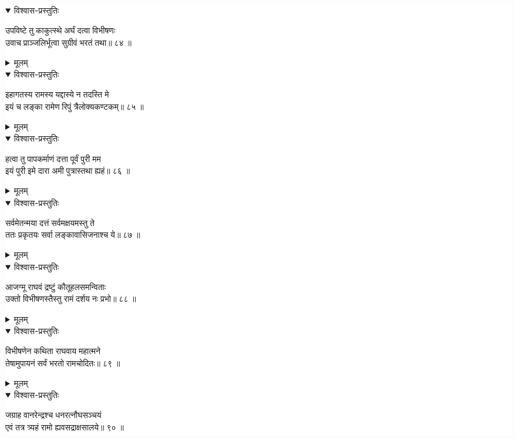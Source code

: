 

<details open><summary>विश्वास-प्रस्तुतिः</summary>

उपविष्टे तु काकुत्स्थे अर्घं दत्वा विभीषणः  
उवाच प्राञ्जलिर्भूत्वा सुग्रीवं भरतं तथा॥ ८४ ॥
</details>

<details><summary>मूलम्</summary></details>



<details open><summary>विश्वास-प्रस्तुतिः</summary>

इहागतस्य रामस्य यद्दास्ये न तदस्ति मे  
इयं च लङ्का रामेण रिपुं त्रैलोक्यकण्टकम्॥ ८५ ॥
</details>

<details><summary>मूलम्</summary></details>



<details open><summary>विश्वास-प्रस्तुतिः</summary>

हत्वा तु पापकर्माणं दत्ता पूर्वं पुरी मम  
इयं पुरी इमे दारा अमी पुत्रास्तथा ह्यहं॥ ८६ ॥
</details>

<details><summary>मूलम्</summary></details>



<details open><summary>विश्वास-प्रस्तुतिः</summary>

सर्वमेतन्मया दत्तं सर्वमक्षयमस्तु ते  
ततः प्रकृतयः सर्वा लङ्कावासिजनाश्च ये॥ ८७ ॥
</details>

<details><summary>मूलम्</summary></details>



<details open><summary>विश्वास-प्रस्तुतिः</summary>

आजग्मू राघवं द्रष्टुं कौतूहलसमन्विताः  
उक्तो विभीषणस्तैस्तु रामं दर्शय नः प्रभो॥ ८८ ॥
</details>

<details><summary>मूलम्</summary></details>



<details open><summary>विश्वास-प्रस्तुतिः</summary>

विभीषणेन कथिता राघवाय महात्मने  
तेषामुपायनं सर्वं भरतो रामचोदितः॥ ८९ ॥
</details>

<details><summary>मूलम्</summary></details>



<details open><summary>विश्वास-प्रस्तुतिः</summary>

जग्राह वानरेन्द्रश्च धनरत्नौघसञ्चयं  
एवं तत्र त्र्यहं रामो ह्यवसद्राक्षसालये॥ ९० ॥
</details>
